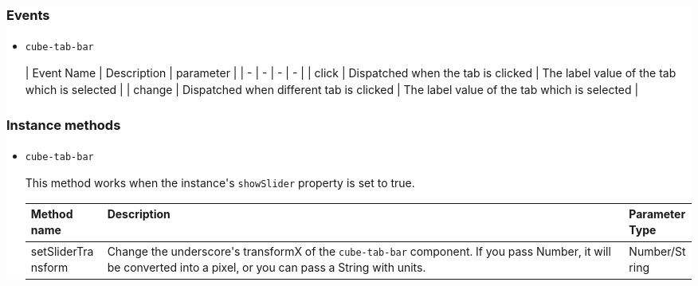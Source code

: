 ### Events

- `cube-tab-bar`

  | Event Name | Description | parameter |
  | - | - | - | - |
  | click | Dispatched when the tab is clicked | The label value of the tab which is selected |
  | change | Dispatched when different tab is clicked | The label value of the tab which is selected |

### Instance methods

- `cube-tab-bar`

  This method works when the instance's `showSlider` property is set to true.

  | Method name | Description | Parameter Type |
  | - | - | - |
  | setSliderTransform | Change the underscore's transformX of the `cube-tab-bar` component. If you pass Number, it will be converted into a pixel, or you can pass a String with units. | Number/String |

